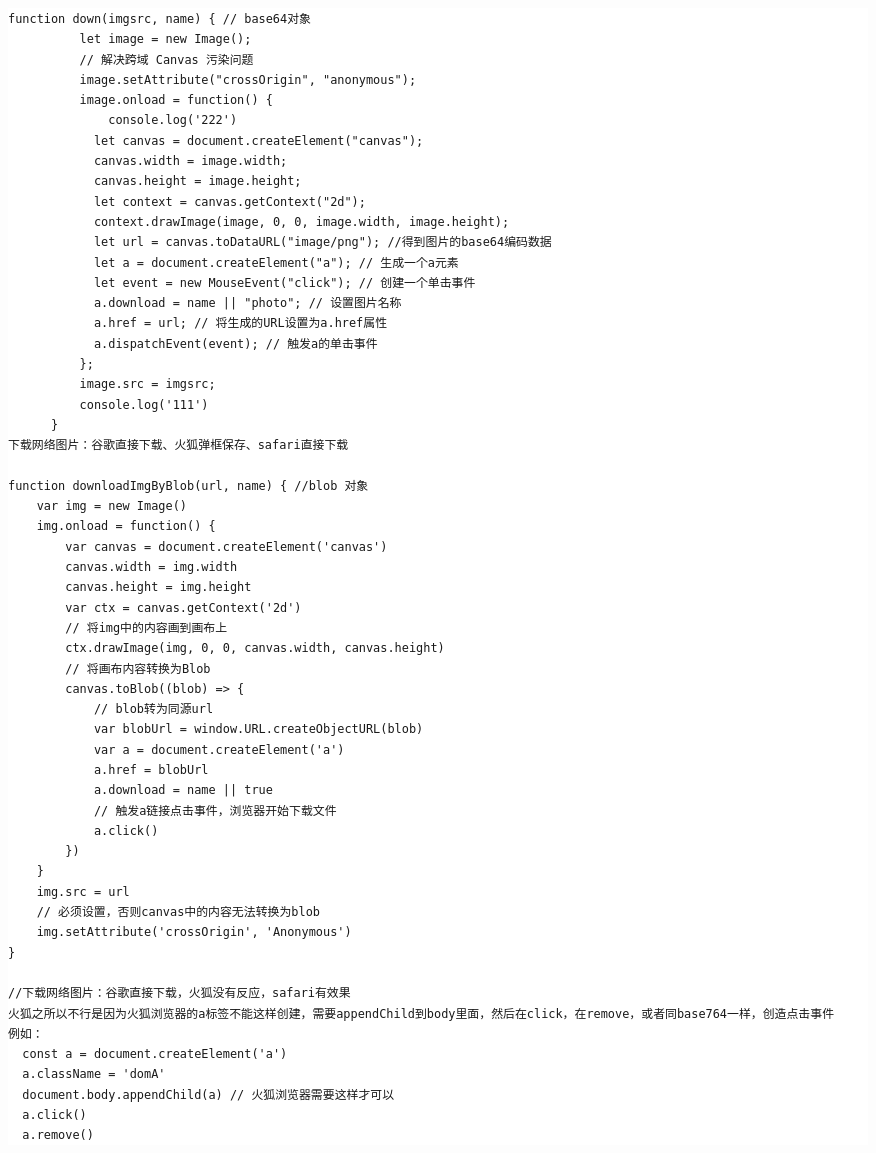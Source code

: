 ```
function down(imgsrc, name) { // base64对象
          let image = new Image();
          // 解决跨域 Canvas 污染问题
          image.setAttribute("crossOrigin", "anonymous");
          image.onload = function() {
              console.log('222')
            let canvas = document.createElement("canvas");
            canvas.width = image.width;
            canvas.height = image.height;
            let context = canvas.getContext("2d");
            context.drawImage(image, 0, 0, image.width, image.height);
            let url = canvas.toDataURL("image/png"); //得到图片的base64编码数据
            let a = document.createElement("a"); // 生成一个a元素
            let event = new MouseEvent("click"); // 创建一个单击事件
            a.download = name || "photo"; // 设置图片名称
            a.href = url; // 将生成的URL设置为a.href属性
            a.dispatchEvent(event); // 触发a的单击事件
          };
          image.src = imgsrc;
          console.log('111')
      }
下载网络图片：谷歌直接下载、火狐弹框保存、safari直接下载

function downloadImgByBlob(url, name) { //blob 对象
    var img = new Image()
    img.onload = function() {
        var canvas = document.createElement('canvas')
        canvas.width = img.width
        canvas.height = img.height
        var ctx = canvas.getContext('2d')
        // 将img中的内容画到画布上
        ctx.drawImage(img, 0, 0, canvas.width, canvas.height)
        // 将画布内容转换为Blob
        canvas.toBlob((blob) => {
            // blob转为同源url
            var blobUrl = window.URL.createObjectURL(blob)
            var a = document.createElement('a')
            a.href = blobUrl
            a.download = name || true
            // 触发a链接点击事件，浏览器开始下载文件
            a.click()
        })
    }
    img.src = url
    // 必须设置，否则canvas中的内容无法转换为blob
    img.setAttribute('crossOrigin', 'Anonymous')
}

//下载网络图片：谷歌直接下载，火狐没有反应，safari有效果
火狐之所以不行是因为火狐浏览器的a标签不能这样创建，需要appendChild到body里面，然后在click，在remove，或者同base764一样，创造点击事件
例如：
  const a = document.createElement('a')
  a.className = 'domA'
  document.body.appendChild(a) // 火狐浏览器需要这样才可以
  a.click()
  a.remove()
```
